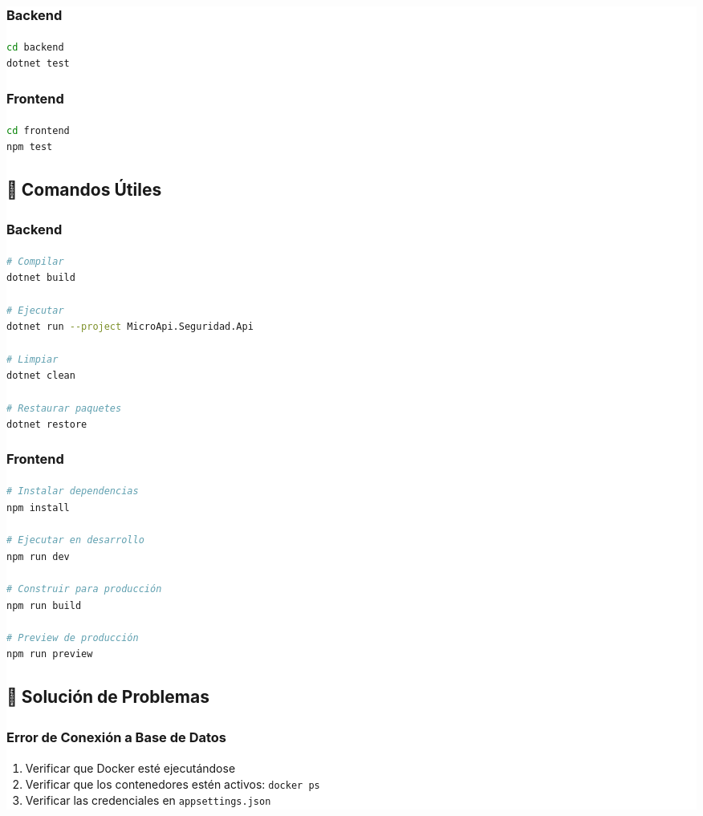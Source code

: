 ### Backend
```bash
cd backend
dotnet test
```

### Frontend
```bash
cd frontend
npm test
```

## 📝 Comandos Útiles

### Backend
```bash
# Compilar
dotnet build

# Ejecutar
dotnet run --project MicroApi.Seguridad.Api

# Limpiar
dotnet clean

# Restaurar paquetes
dotnet restore
```

### Frontend
```bash
# Instalar dependencias
npm install

# Ejecutar en desarrollo
npm run dev

# Construir para producción
npm run build

# Preview de producción
npm run preview
```

## 🚨 Solución de Problemas

### Error de Conexión a Base de Datos
1. Verificar que Docker esté ejecutándose
2. Verificar que los contenedores estén activos: `docker ps`
3. Verificar las credenciales en `appsettings.json`
